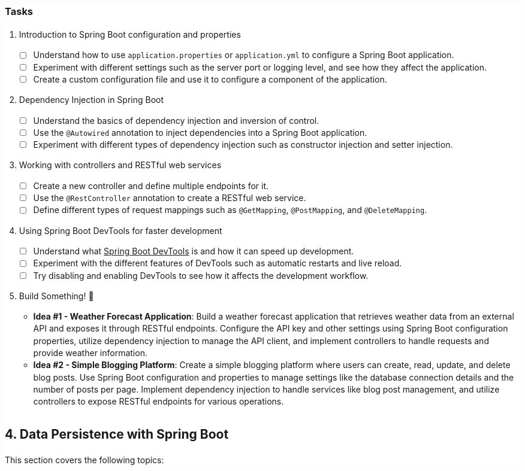 ### Tasks

1. Introduction to Spring Boot configuration and properties

   - [ ] Understand how to use `application.properties` or `application.yml` to
         configure a Spring Boot application.
   - [ ] Experiment with different settings such as the server port or logging
         level, and see how they affect the application.
   - [ ] Create a custom configuration file and use it to configure a component
         of the application.

2. Dependency Injection in Spring Boot

   - [ ] Understand the basics of dependency injection and inversion of control.
   - [ ] Use the `@Autowired` annotation to inject dependencies into a Spring
         Boot application.
   - [ ] Experiment with different types of dependency injection such as
         constructor injection and setter injection.

3. Working with controllers and RESTful web services

   - [ ] Create a new controller and define multiple endpoints for it.
   - [ ] Use the `@RestController` annotation to create a RESTful web service.
   - [ ] Define different types of request mappings such as `@GetMapping`,
         `@PostMapping`, and `@DeleteMapping`.

4. Using Spring Boot DevTools for faster development

   - [ ] Understand what
         [Spring Boot DevTools](https://docs.spring.io/spring-boot/docs/current/reference/html/using.html#using.devtools)
         is and how it can speed up development.
   - [ ] Experiment with the different features of DevTools such as automatic
         restarts and live reload.
   - [ ] Try disabling and enabling DevTools to see how it affects the
         development workflow.

5. Build Something! 🔨
   - **Idea #1 - Weather Forecast Application**: Build a weather forecast
     application that retrieves weather data from an external API and exposes it
     through RESTful endpoints. Configure the API key and other settings using
     Spring Boot configuration properties, utilize dependency injection to
     manage the API client, and implement controllers to handle requests and
     provide weather information.
   - **Idea #2 - Simple Blogging Platform**: Create a simple blogging platform
     where users can create, read, update, and delete blog posts. Use Spring
     Boot configuration and properties to manage settings like the database
     connection details and the number of posts per page. Implement dependency
     injection to handle services like blog post management, and utilize
     controllers to expose RESTful endpoints for various operations.

## 4. Data Persistence with Spring Boot

This section covers the following topics:
